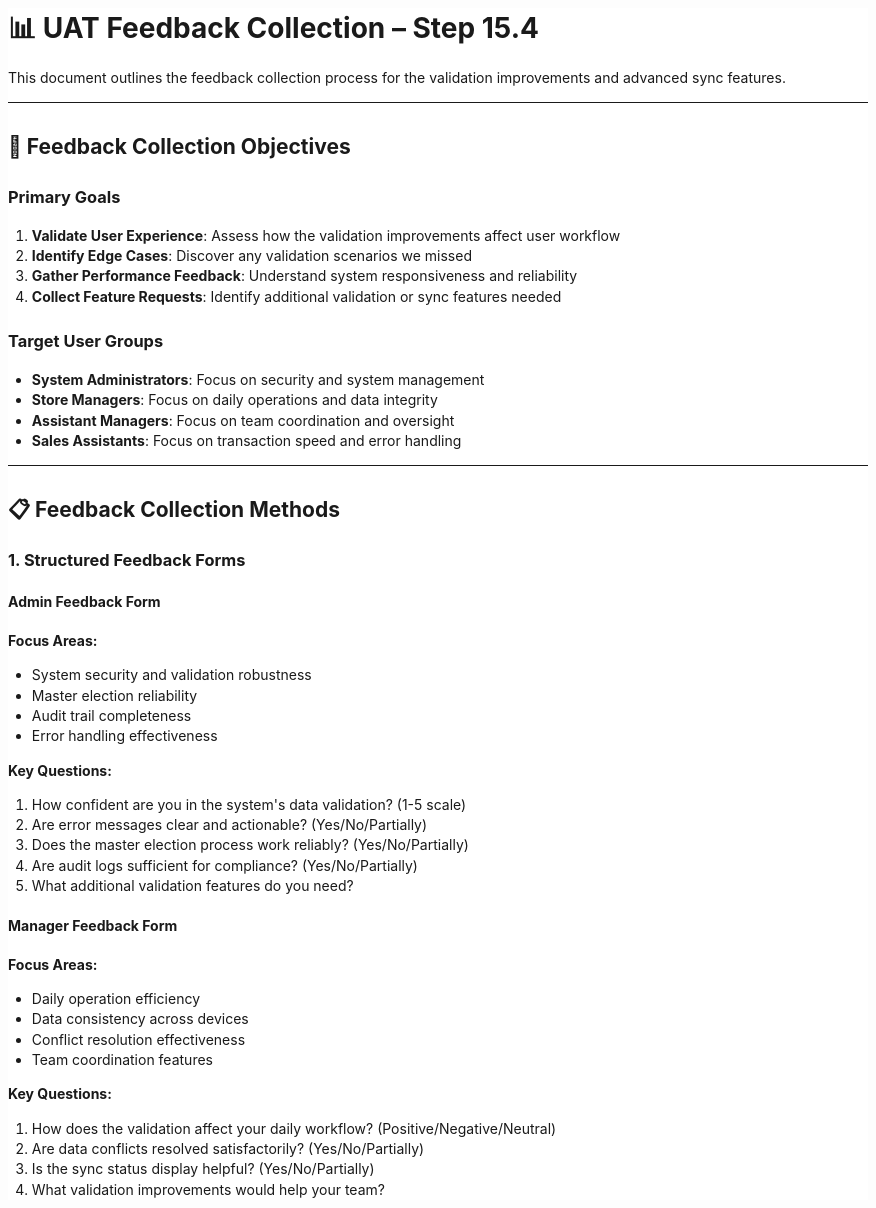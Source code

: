 # 📊 UAT Feedback Collection – Step 15.4

This document outlines the feedback collection process for the validation improvements and advanced sync features.

---

## 🎯 Feedback Collection Objectives

### Primary Goals
1. **Validate User Experience**: Assess how the validation improvements affect user workflow
2. **Identify Edge Cases**: Discover any validation scenarios we missed
3. **Gather Performance Feedback**: Understand system responsiveness and reliability
4. **Collect Feature Requests**: Identify additional validation or sync features needed

### Target User Groups
- **System Administrators**: Focus on security and system management
- **Store Managers**: Focus on daily operations and data integrity
- **Assistant Managers**: Focus on team coordination and oversight
- **Sales Assistants**: Focus on transaction speed and error handling

---

## 📋 Feedback Collection Methods

### 1. Structured Feedback Forms

#### Admin Feedback Form
**Focus Areas:**
- System security and validation robustness
- Master election reliability
- Audit trail completeness
- Error handling effectiveness

**Key Questions:**
1. How confident are you in the system's data validation? (1-5 scale)
2. Are error messages clear and actionable? (Yes/No/Partially)
3. Does the master election process work reliably? (Yes/No/Partially)
4. Are audit logs sufficient for compliance? (Yes/No/Partially)
5. What additional validation features do you need?

#### Manager Feedback Form
**Focus Areas:**
- Daily operation efficiency
- Data consistency across devices
- Conflict resolution effectiveness
- Team coordination features

**Key Questions:**
1. How does the validation affect your daily workflow? (Positive/Negative/Neutral)
2. Are data conflicts resolved satisfactorily? (Yes/No/Partially)
3. Is the sync status display helpful? (Yes/No/Partially)
4. What validation improvements would help your team?

